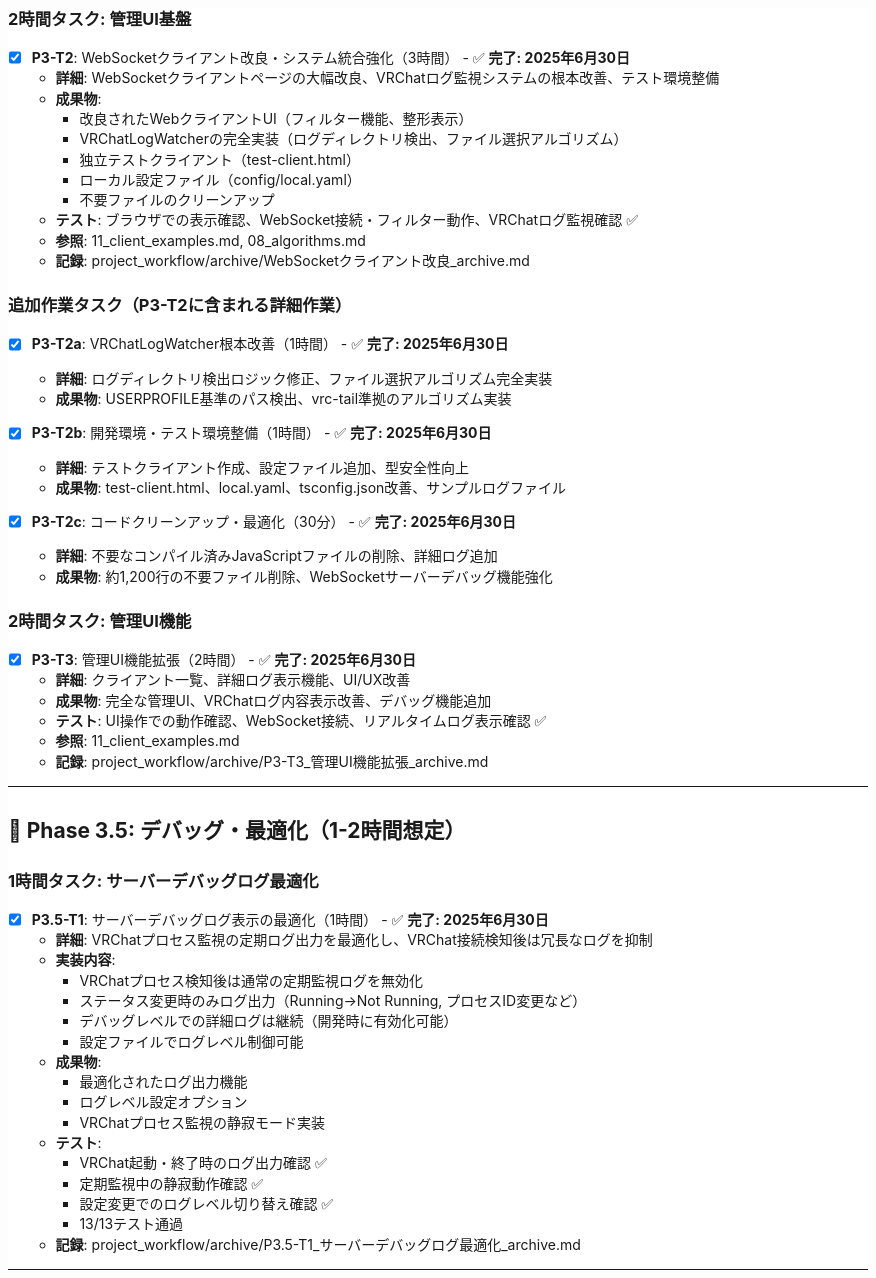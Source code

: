 ### 2時間タスク: 管理UI基盤
- [x] **P3-T2**: WebSocketクライアント改良・システム統合強化（3時間） - ✅ **完了: 2025年6月30日**
  - **詳細**: WebSocketクライアントページの大幅改良、VRChatログ監視システムの根本改善、テスト環境整備
  - **成果物**: 
    - 改良されたWebクライアントUI（フィルター機能、整形表示）
    - VRChatLogWatcherの完全実装（ログディレクトリ検出、ファイル選択アルゴリズム）
    - 独立テストクライアント（test-client.html）
    - ローカル設定ファイル（config/local.yaml）
    - 不要ファイルのクリーンアップ
  - **テスト**: ブラウザでの表示確認、WebSocket接続・フィルター動作、VRChatログ監視確認 ✅
  - **参照**: 11_client_examples.md, 08_algorithms.md
  - **記録**: project_workflow/archive/WebSocketクライアント改良_archive.md

### 追加作業タスク（P3-T2に含まれる詳細作業）
- [x] **P3-T2a**: VRChatLogWatcher根本改善（1時間） - ✅ **完了: 2025年6月30日**
  - **詳細**: ログディレクトリ検出ロジック修正、ファイル選択アルゴリズム完全実装
  - **成果物**: USERPROFILE基準のパス検出、vrc-tail準拠のアルゴリズム実装
  
- [x] **P3-T2b**: 開発環境・テスト環境整備（1時間） - ✅ **完了: 2025年6月30日**
  - **詳細**: テストクライアント作成、設定ファイル追加、型安全性向上
  - **成果物**: test-client.html、local.yaml、tsconfig.json改善、サンプルログファイル

- [x] **P3-T2c**: コードクリーンアップ・最適化（30分） - ✅ **完了: 2025年6月30日**
  - **詳細**: 不要なコンパイル済みJavaScriptファイルの削除、詳細ログ追加
  - **成果物**: 約1,200行の不要ファイル削除、WebSocketサーバーデバッグ機能強化

### 2時間タスク: 管理UI機能
- [x] **P3-T3**: 管理UI機能拡張（2時間） - ✅ **完了: 2025年6月30日**
  - **詳細**: クライアント一覧、詳細ログ表示機能、UI/UX改善
  - **成果物**: 完全な管理UI、VRChatログ内容表示改善、デバッグ機能追加
  - **テスト**: UI操作での動作確認、WebSocket接続、リアルタイムログ表示確認 ✅
  - **参照**: 11_client_examples.md
  - **記録**: project_workflow/archive/P3-T3_管理UI機能拡張_archive.md

---

## 🔧 Phase 3.5: デバッグ・最適化（1-2時間想定）

### 1時間タスク: サーバーデバッグログ最適化
- [x] **P3.5-T1**: サーバーデバッグログ表示の最適化（1時間） - ✅ **完了: 2025年6月30日**
  - **詳細**: VRChatプロセス監視の定期ログ出力を最適化し、VRChat接続検知後は冗長なログを抑制
  - **実装内容**:
    - VRChatプロセス検知後は通常の定期監視ログを無効化
    - ステータス変更時のみログ出力（Running→Not Running, プロセスID変更など）
    - デバッグレベルでの詳細ログは継続（開発時に有効化可能）
    - 設定ファイルでログレベル制御可能
  - **成果物**: 
    - 最適化されたログ出力機能
    - ログレベル設定オプション
    - VRChatプロセス監視の静寂モード実装
  - **テスト**: 
    - VRChat起動・終了時のログ出力確認 ✅
    - 定期監視中の静寂動作確認 ✅
    - 設定変更でのログレベル切り替え確認 ✅
    - 13/13テスト通過
  - **記録**: project_workflow/archive/P3.5-T1_サーバーデバッグログ最適化_archive.md

---